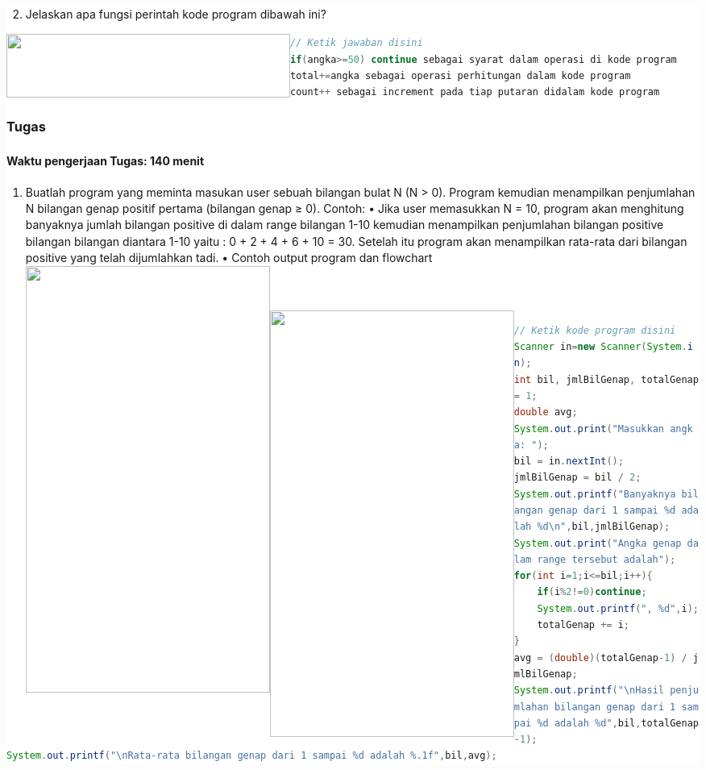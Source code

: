 2. Jelaskan apa fungsi perintah kode program dibawah ini?
<p align="left">
    <img width="352" height="79" src="images/continuePertanyaan.jpg" align="left">
    </p>


```Java
// Ketik jawaban disini
if(angka>=50) continue sebagai syarat dalam operasi di kode program
total+=angka sebagai operasi perhitungan dalam kode program
count++ sebagai increment pada tiap putaran didalam kode program
```

### Tugas

#### Waktu pengerjaan Tugas: 140 menit

1. Buatlah program yang meminta masukan user sebuah bilangan bulat N (N > 0). Program kemudian menampilkan penjumlahan N bilangan genap positif pertama (bilangan genap ≥ 0).
Contoh: 
    •	Jika user memasukkan N = 10, program akan menghitung banyaknya jumlah bilangan positive di dalam range bilangan 1-10   kemudian menampilkan penjumlahan bilangan positive bilangan bilangan diantara 1-10 yaitu : 
        0 + 2 + 4 + 6 + 10 = 30. 
        Setelah itu program akan menampilkan rata-rata dari bilangan positive yang telah dijumlahkan tadi.
    •	Contoh output program dan flowchart
<br/><img width="303" height="529" src="images/hasilTugasFc.jpg" align="left"><br/>
  

<br/><img width="303" height="529" src="images/fcTugasJS7.png" align="left">



```Java
// Ketik kode program disini
Scanner in=new Scanner(System.in);
int bil, jmlBilGenap, totalGenap = 1;
double avg;
System.out.print("Masukkan angka: ");
bil = in.nextInt();
jmlBilGenap = bil / 2;
System.out.printf("Banyaknya bilangan genap dari 1 sampai %d adalah %d\n",bil,jmlBilGenap);
System.out.print("Angka genap dalam range tersebut adalah");
for(int i=1;i<=bil;i++){
    if(i%2!=0)continue;
    System.out.printf(", %d",i);
    totalGenap += i;
}
avg = (double)(totalGenap-1) / jmlBilGenap;
System.out.printf("\nHasil penjumlahan bilangan genap dari 1 sampai %d adalah %d",bil,totalGenap-1);
System.out.printf("\nRata-rata bilangan genap dari 1 sampai %d adalah %.1f",bil,avg);
```
